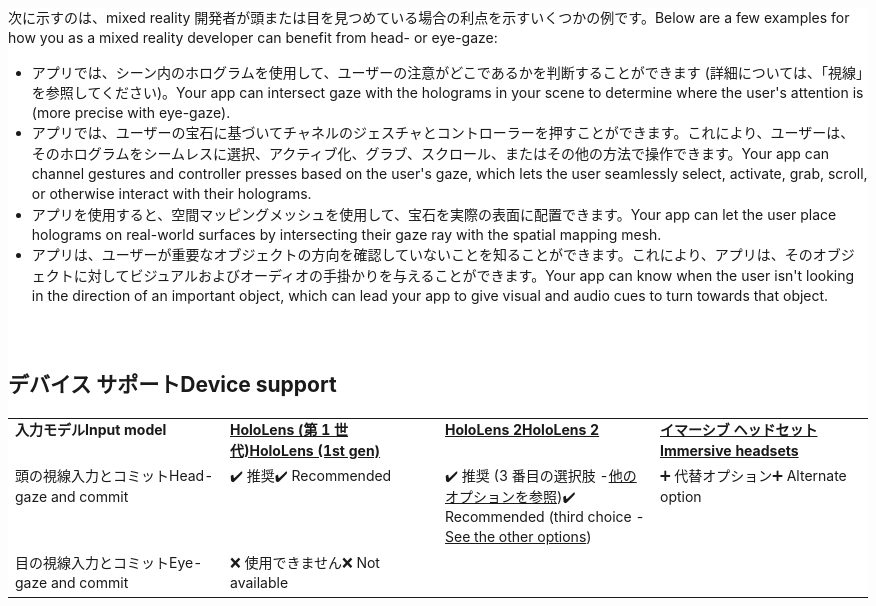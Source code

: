 <span data-ttu-id="3f3a0-117">次に示すのは、mixed reality 開発者が頭または目を見つめている場合の利点を示すいくつかの例です。</span><span class="sxs-lookup"><span data-stu-id="3f3a0-117">Below are a few examples for how you as a mixed reality developer can benefit from head- or eye-gaze:</span></span>
* <span data-ttu-id="3f3a0-118">アプリでは、シーン内のホログラムを使用して、ユーザーの注意がどこであるかを判断することができます (詳細については、「視線」を参照してください)。</span><span class="sxs-lookup"><span data-stu-id="3f3a0-118">Your app can intersect gaze with the holograms in your scene to determine where the user's attention is (more precise with eye-gaze).</span></span>
* <span data-ttu-id="3f3a0-119">アプリでは、ユーザーの宝石に基づいてチャネルのジェスチャとコントローラーを押すことができます。これにより、ユーザーは、そのホログラムをシームレスに選択、アクティブ化、グラブ、スクロール、またはその他の方法で操作できます。</span><span class="sxs-lookup"><span data-stu-id="3f3a0-119">Your app can channel gestures and controller presses based on the user's gaze, which lets the user seamlessly select, activate, grab, scroll, or otherwise interact with their holograms.</span></span>
* <span data-ttu-id="3f3a0-120">アプリを使用すると、空間マッピングメッシュを使用して、宝石を実際の表面に配置できます。</span><span class="sxs-lookup"><span data-stu-id="3f3a0-120">Your app can let the user place holograms on real-world surfaces by intersecting their gaze ray with the spatial mapping mesh.</span></span>
* <span data-ttu-id="3f3a0-121">アプリは、ユーザーが重要なオブジェクトの方向を確認していないことを知ることができます。これにより、アプリは、そのオブジェクトに対してビジュアルおよびオーディオの手掛かりを与えることができます。</span><span class="sxs-lookup"><span data-stu-id="3f3a0-121">Your app can know when the user isn't looking in the direction of an important object, which can lead your app to give visual and audio cues to turn towards that object.</span></span>

<br>

## <a name="device-support"></a><span data-ttu-id="3f3a0-122">デバイス サポート</span><span class="sxs-lookup"><span data-stu-id="3f3a0-122">Device support</span></span>

<table>
    <colgroup>
    <col width="25%" />
    <col width="25%" />
    <col width="25%" />
    <col width="25%" />
    </colgroup>
    <tr>
        <td><span data-ttu-id="3f3a0-123"><strong>入力モデル</strong></span><span class="sxs-lookup"><span data-stu-id="3f3a0-123"><strong>Input model</strong></span></span></td>
        <td><span data-ttu-id="3f3a0-124"><a href="../hololens-hardware-details.md"><strong>HoloLens (第 1 世代)</strong></a></span><span class="sxs-lookup"><span data-stu-id="3f3a0-124"><a href="../hololens-hardware-details.md"><strong>HoloLens (1st gen)</strong></a></span></span></td>
        <td><span data-ttu-id="3f3a0-125"><a href="https://docs.microsoft.com/hololens/hololens2-hardware"><strong>HoloLens 2</strong></span><span class="sxs-lookup"><span data-stu-id="3f3a0-125"><a href="https://docs.microsoft.com/hololens/hololens2-hardware"><strong>HoloLens 2</strong></span></span></td>
        <td><span data-ttu-id="3f3a0-126"><a href="../discover/immersive-headset-hardware-details.md"><strong>イマーシブ ヘッドセット</strong></a></span><span class="sxs-lookup"><span data-stu-id="3f3a0-126"><a href="../discover/immersive-headset-hardware-details.md"><strong>Immersive headsets</strong></a></span></span></td>
    </tr>
     <tr>
        <td><span data-ttu-id="3f3a0-127">頭の視線入力とコミット</span><span class="sxs-lookup"><span data-stu-id="3f3a0-127">Head-gaze and commit</span></span></td>
        <td><span data-ttu-id="3f3a0-128">✔️ 推奨</span><span class="sxs-lookup"><span data-stu-id="3f3a0-128">✔️ Recommended</span></span></td>
        <td><span data-ttu-id="3f3a0-129">✔️ 推奨 (3 番目の選択肢 -<a href="interaction-fundamentals.md">他のオプションを参照</a>)</span><span class="sxs-lookup"><span data-stu-id="3f3a0-129">✔️ Recommended (third choice - <a href="interaction-fundamentals.md">See the other options</a>)</span></span></td>
        <td><span data-ttu-id="3f3a0-130">➕ 代替オプション</span><span class="sxs-lookup"><span data-stu-id="3f3a0-130">➕ Alternate option</span></span></td>
    </tr>
         <tr>
        <td><span data-ttu-id="3f3a0-131">目の視線入力とコミット</span><span class="sxs-lookup"><span data-stu-id="3f3a0-131">Eye-gaze and commit</span></span></td>
        <td><span data-ttu-id="3f3a0-132">❌ 使用できません</span><span class="sxs-lookup"><span data-stu-id="3f3a0-132">❌ Not available</span></span></td>